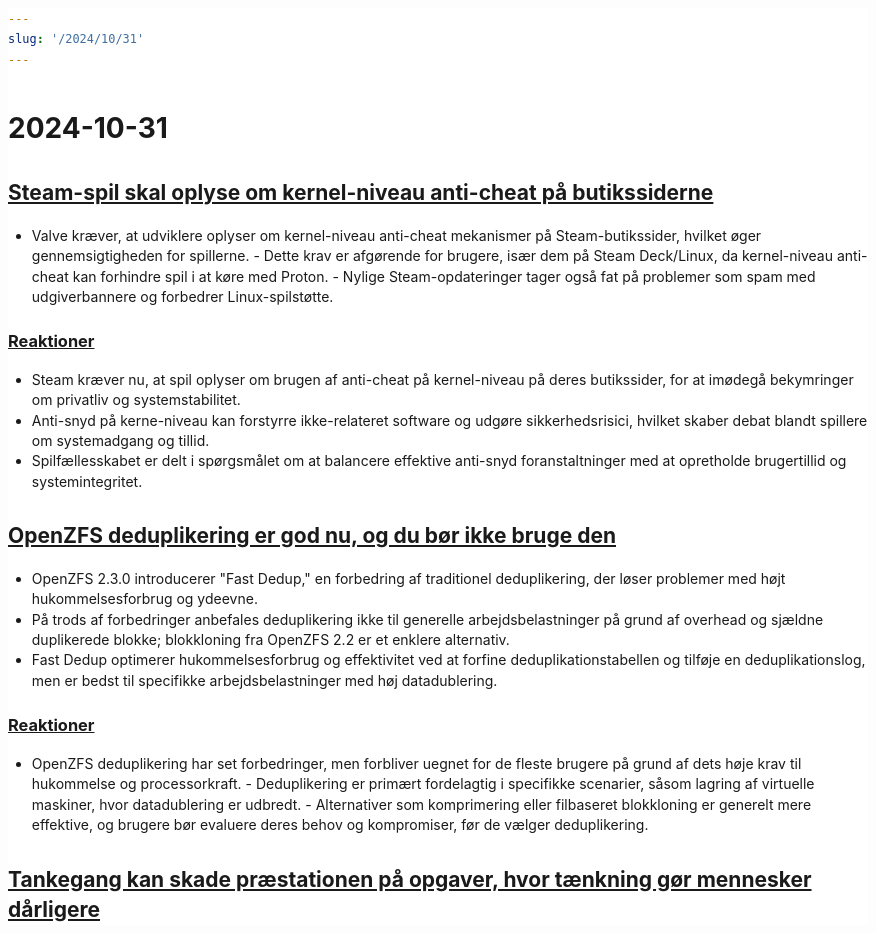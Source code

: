 ```yaml
---
slug: '/2024/10/31'
---
```


# 2024-10-31

## [Steam-spil skal oplyse om kernel-niveau anti-cheat på butikssiderne](https://www.gamingonlinux.com/2024/10/steam-games-will-now-need-to-fully-disclose-kernel-level-anti-cheat-on-store-pages/)

- Valve kræver, at udviklere oplyser om kernel-niveau anti-cheat mekanismer på Steam-butikssider, hvilket øger gennemsigtigheden for spillerne. - Dette krav er afgørende for brugere, især dem på Steam Deck/Linux, da kernel-niveau anti-cheat kan forhindre spil i at køre med Proton. - Nylige Steam-opdateringer tager også fat på problemer som spam med udgiverbannere og forbedrer Linux-spilstøtte.

### [Reaktioner](https://news.ycombinator.com/item?id=41999314)

- Steam kræver nu, at spil oplyser om brugen af anti-cheat på kernel-niveau på deres butikssider, for at imødegå bekymringer om privatliv og systemstabilitet.
- Anti-snyd på kerne-niveau kan forstyrre ikke-relateret software og udgøre sikkerhedsrisici, hvilket skaber debat blandt spillere om systemadgang og tillid.
- Spilfællesskabet er delt i spørgsmålet om at balancere effektive anti-snyd foranstaltninger med at opretholde brugertillid og systemintegritet.

## [OpenZFS deduplikering er god nu, og du bør ikke bruge den](https://despairlabs.com/blog/posts/2024-10-27-openzfs-dedup-is-good-dont-use-it/)

- OpenZFS 2.3.0 introducerer "Fast Dedup," en forbedring af traditionel deduplikering, der løser problemer med højt hukommelsesforbrug og ydeevne.
- På trods af forbedringer anbefales deduplikering ikke til generelle arbejdsbelastninger på grund af overhead og sjældne duplikerede blokke; blokkloning fra OpenZFS 2.2 er et enklere alternativ.
- Fast Dedup optimerer hukommelsesforbrug og effektivitet ved at forfine deduplikationstabellen og tilføje en deduplikationslog, men er bedst til specifikke arbejdsbelastninger med høj datadublering.

### [Reaktioner](https://news.ycombinator.com/item?id=42000784)

- OpenZFS deduplikering har set forbedringer, men forbliver uegnet for de fleste brugere på grund af dets høje krav til hukommelse og processorkraft. - Deduplikering er primært fordelagtig i specifikke scenarier, såsom lagring af virtuelle maskiner, hvor datadublering er udbredt. - Alternativer som komprimering eller filbaseret blokkloning er generelt mere effektive, og brugere bør evaluere deres behov og kompromiser, før de vælger deduplikering.

## [Tankegang kan skade præstationen på opgaver, hvor tænkning gør mennesker dårligere](https://arxiv.org/abs/2410.21333)
